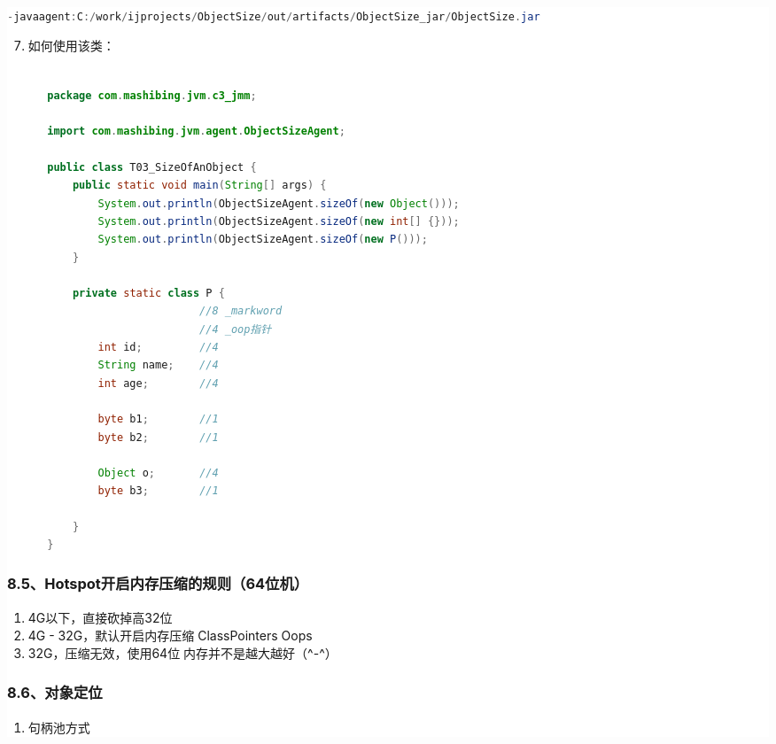    ```java
   -javaagent:C:/work/ijprojects/ObjectSize/out/artifacts/ObjectSize_jar/ObjectSize.jar
   ```
7. 如何使用该类：

   ```java

      package com.mashibing.jvm.c3_jmm;

      import com.mashibing.jvm.agent.ObjectSizeAgent;

      public class T03_SizeOfAnObject {
          public static void main(String[] args) {
              System.out.println(ObjectSizeAgent.sizeOf(new Object()));
              System.out.println(ObjectSizeAgent.sizeOf(new int[] {}));
              System.out.println(ObjectSizeAgent.sizeOf(new P()));
          }

          private static class P {
                              //8 _markword
                              //4 _oop指针
              int id;         //4
              String name;    //4
              int age;        //4

              byte b1;        //1
              byte b2;        //1

              Object o;       //4
              byte b3;        //1

          }
      }
   ```

### 8.5、Hotspot开启内存压缩的规则（64位机）

1. 4G以下，直接砍掉高32位
2. 4G - 32G，默认开启内存压缩 ClassPointers Oops
3. 32G，压缩无效，使用64位
   内存并不是越大越好（^-^）

### 8.6、对象定位

1. 句柄池方式
